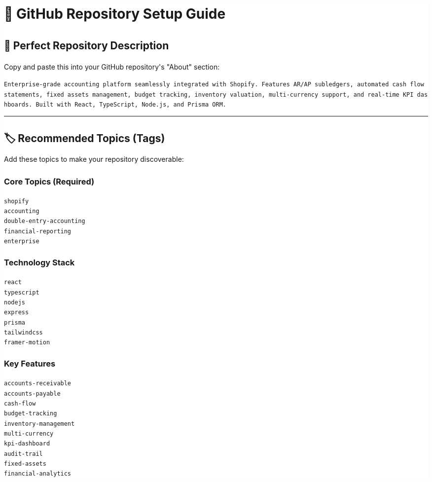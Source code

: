# 🎯 GitHub Repository Setup Guide

## 📝 Perfect Repository Description

Copy and paste this into your GitHub repository's "About" section:

```
Enterprise-grade accounting platform seamlessly integrated with Shopify. Features AR/AP subledgers, automated cash flow statements, fixed assets management, budget tracking, inventory valuation, multi-currency support, and real-time KPI dashboards. Built with React, TypeScript, Node.js, and Prisma ORM.
```

---

## 🏷️ Recommended Topics (Tags)

Add these topics to make your repository discoverable:

### Core Topics (Required)
```
shopify
accounting
double-entry-accounting
financial-reporting
enterprise
```

### Technology Stack
```
react
typescript
nodejs
express
prisma
tailwindcss
framer-motion
```

### Key Features
```
accounts-receivable
accounts-payable
cash-flow
budget-tracking
inventory-management
multi-currency
kpi-dashboard
audit-trail
fixed-assets
financial-analytics
```
